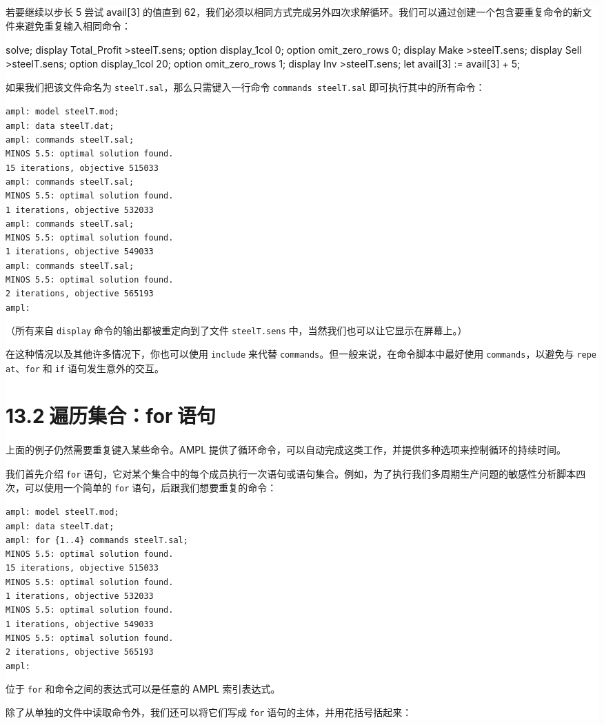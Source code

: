 若要继续以步长 5 尝试 avail[3] 的值直到 62，我们必须以相同方式完成另外四次求解循环。我们可以通过创建一个包含要重复命令的新文件来避免重复输入相同命令：

solve; display Total_Profit >steelT.sens; option display_1col 0; option omit_zero_rows 0; display Make >steelT.sens; display Sell >steelT.sens; option display_1col 20; option omit_zero_rows 1; display Inv >steelT.sens; let avail[3] := avail[3] + 5;

如果我们把该文件命名为 `steelT.sal`，那么只需键入一行命令 `commands steelT.sal` 即可执行其中的所有命令：

```
ampl: model steelT.mod;
ampl: data steelT.dat;
ampl: commands steelT.sal;
MINOS 5.5: optimal solution found.
15 iterations, objective 515033
ampl: commands steelT.sal;
MINOS 5.5: optimal solution found.
1 iterations, objective 532033
ampl: commands steelT.sal;
MINOS 5.5: optimal solution found.
1 iterations, objective 549033
ampl: commands steelT.sal;
MINOS 5.5: optimal solution found.
2 iterations, objective 565193
ampl:
```

（所有来自 `display` 命令的输出都被重定向到了文件 `steelT.sens` 中，当然我们也可以让它显示在屏幕上。）

在这种情况以及其他许多情况下，你也可以使用 `include` 来代替 `commands`。但一般来说，在命令脚本中最好使用 `commands`，以避免与 `repeat`、`for` 和 `if` 语句发生意外的交互。

# 13.2 遍历集合：for 语句

上面的例子仍然需要重复键入某些命令。AMPL 提供了循环命令，可以自动完成这类工作，并提供多种选项来控制循环的持续时间。

我们首先介绍 `for` 语句，它对某个集合中的每个成员执行一次语句或语句集合。例如，为了执行我们多周期生产问题的敏感性分析脚本四次，可以使用一个简单的 `for` 语句，后跟我们想要重复的命令：

```
ampl: model steelT.mod;
ampl: data steelT.dat;
ampl: for {1..4} commands steelT.sal;
MINOS 5.5: optimal solution found.
15 iterations, objective 515033
MINOS 5.5: optimal solution found.
1 iterations, objective 532033
MINOS 5.5: optimal solution found.
1 iterations, objective 549033
MINOS 5.5: optimal solution found.
2 iterations, objective 565193
ampl:
```

位于 `for` 和命令之间的表达式可以是任意的 AMPL 索引表达式。

除了从单独的文件中读取命令外，我们还可以将它们写成 `for` 语句的主体，并用花括号括起来：
